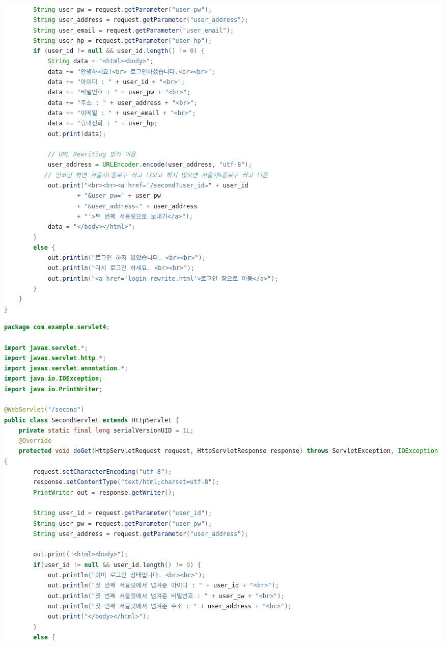 ~~~java
        String user_pw = request.getParameter("user_pw");
        String user_address = request.getParameter("user_address");
        String user_email = request.getParameter("user_email");
        String user_hp = request.getParameter("user_hp");
        if (user_id != null && user_id.length() != 0) {
            String data = "<html><body>";
            data += "안녕하세요!<br> 로그인하셨습니다.<br><br>";
            data += "아이디 : " + user_id + "<br>";
            data += "비밀번호 : " + user_pw + "<br>";
            data += "주소 : " + user_address + "<br>";
            data += "이메일 : " + user_email + "<br>";
            data += "휴대전화 : " + user_hp;
            out.print(data);

            // URL Rewriting 방식 이용
            user_address = URLEncoder.encode(user_address, "utf-8");
           // 인코딩 하면 서울시+종로구 라고 나오고 하지 않으면 서울시%종로구 라고 나옴
            out.print("<br><br><a href='/second?user_id=" + user_id
                    + "&user_pw=" + user_pw
                    + "&user_address=" + user_address
                    + "'>두 번째 서블릿으로 보내기</a>");
            data = "</body></html>";
        }
        else {
            out.println("로그인 하지 않았습니다. <br><br>");
            out.println("다시 로그인 하세요. <br><br>");
            out.println("<a href='login-rewrite.html'>로그인 창으로 이동</a>");
        }
    }
}
~~~

~~~java
package com.example.servlet4;

import javax.servlet.*;
import javax.servlet.http.*;
import javax.servlet.annotation.*;
import java.io.IOException;
import java.io.PrintWriter;

@WebServlet("/second")
public class SecondServlet extends HttpServlet {
    private static final long serialVersionUID = 1L;
    @Override
    protected void doGet(HttpServletRequest request, HttpServletResponse response) throws ServletException, IOException {
        request.setCharacterEncoding("utf-8");
        response.setContentType("text/html;charset=utf-8");
        PrintWriter out = response.getWriter();

        String user_id = request.getParameter("user_id");
        String user_pw = request.getParameter("user_pw");
        String user_address = request.getParameter("user_address");

        out.print("<html><body>");
        if(user_id != null && user_id.length() != 0) {
            out.println("이미 로그인 상태입니다. <br><br>");
            out.println("첫 번째 서블릿에서 넘겨준 아이디 : " + user_id + "<br>");
            out.println("첫 번째 서블릿에서 넘겨준 비밀번호 : " + user_pw + "<br>");
            out.println("첫 번째 서블릿에서 넘겨준 주소 : " + user_address + "<br>");
            out.print("</body></html>");
        }
        else {
~~~